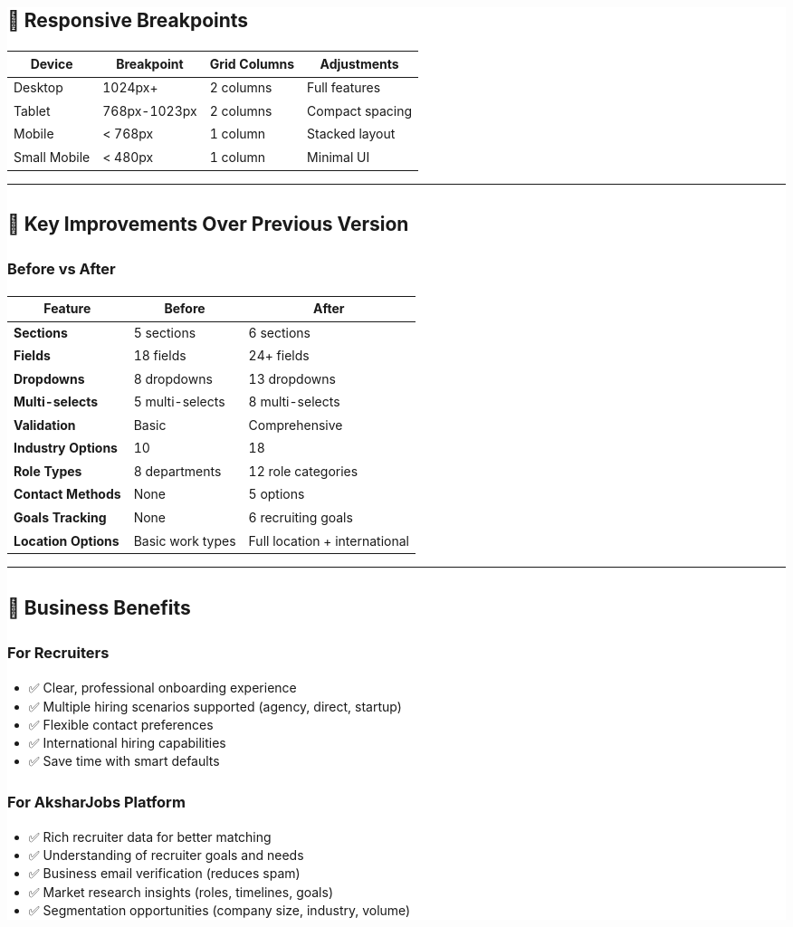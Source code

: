 ## 📱 Responsive Breakpoints

| Device | Breakpoint | Grid Columns | Adjustments |
|--------|------------|--------------|-------------|
| Desktop | 1024px+ | 2 columns | Full features |
| Tablet | 768px-1023px | 2 columns | Compact spacing |
| Mobile | < 768px | 1 column | Stacked layout |
| Small Mobile | < 480px | 1 column | Minimal UI |

---

## 🚀 Key Improvements Over Previous Version

### **Before vs After**

| Feature | Before | After |
|---------|--------|-------|
| **Sections** | 5 sections | 6 sections |
| **Fields** | 18 fields | 24+ fields |
| **Dropdowns** | 8 dropdowns | 13 dropdowns |
| **Multi-selects** | 5 multi-selects | 8 multi-selects |
| **Validation** | Basic | Comprehensive |
| **Industry Options** | 10 | 18 |
| **Role Types** | 8 departments | 12 role categories |
| **Contact Methods** | None | 5 options |
| **Goals Tracking** | None | 6 recruiting goals |
| **Location Options** | Basic work types | Full location + international |

---

## 🎯 Business Benefits

### **For Recruiters**
- ✅ Clear, professional onboarding experience
- ✅ Multiple hiring scenarios supported (agency, direct, startup)
- ✅ Flexible contact preferences
- ✅ International hiring capabilities
- ✅ Save time with smart defaults

### **For AksharJobs Platform**
- ✅ Rich recruiter data for better matching
- ✅ Understanding of recruiter goals and needs
- ✅ Business email verification (reduces spam)
- ✅ Market research insights (roles, timelines, goals)
- ✅ Segmentation opportunities (company size, industry, volume)
